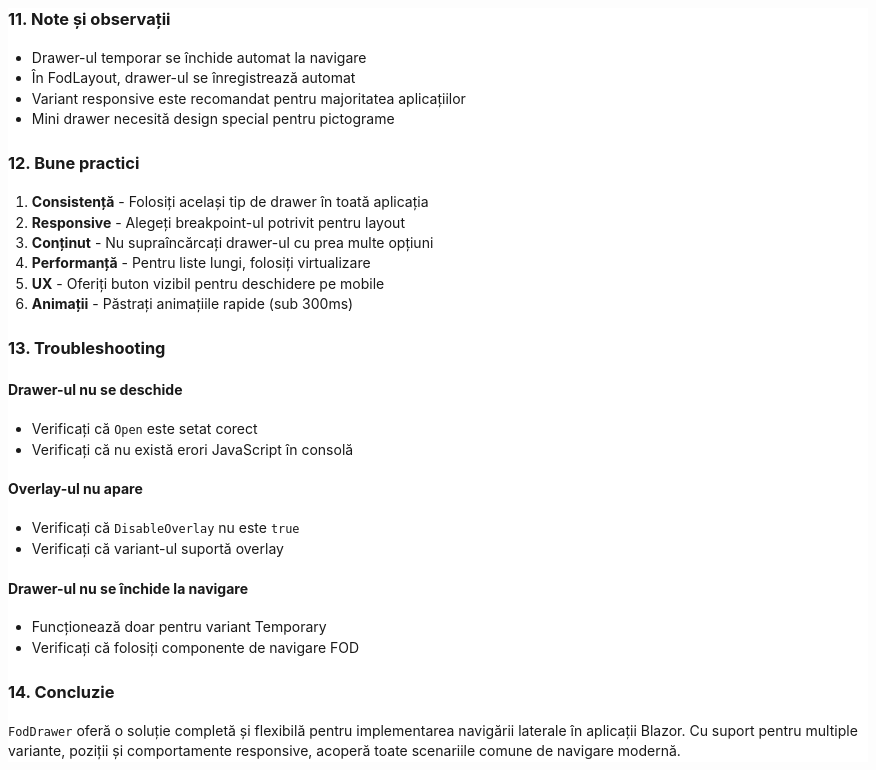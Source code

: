 ### 11. Note și observații

- Drawer-ul temporar se închide automat la navigare
- În FodLayout, drawer-ul se înregistrează automat
- Variant responsive este recomandat pentru majoritatea aplicațiilor
- Mini drawer necesită design special pentru pictograme

### 12. Bune practici

1. **Consistență** - Folosiți același tip de drawer în toată aplicația
2. **Responsive** - Alegeți breakpoint-ul potrivit pentru layout
3. **Conținut** - Nu supraîncărcați drawer-ul cu prea multe opțiuni
4. **Performanță** - Pentru liste lungi, folosiți virtualizare
5. **UX** - Oferiți buton vizibil pentru deschidere pe mobile
6. **Animații** - Păstrați animațiile rapide (sub 300ms)

### 13. Troubleshooting

#### Drawer-ul nu se deschide
- Verificați că `Open` este setat corect
- Verificați că nu există erori JavaScript în consolă

#### Overlay-ul nu apare
- Verificați că `DisableOverlay` nu este `true`
- Verificați că variant-ul suportă overlay

#### Drawer-ul nu se închide la navigare
- Funcționează doar pentru variant Temporary
- Verificați că folosiți componente de navigare FOD

### 14. Concluzie
`FodDrawer` oferă o soluție completă și flexibilă pentru implementarea navigării laterale în aplicații Blazor. Cu suport pentru multiple variante, poziții și comportamente responsive, acoperă toate scenariile comune de navigare modernă.